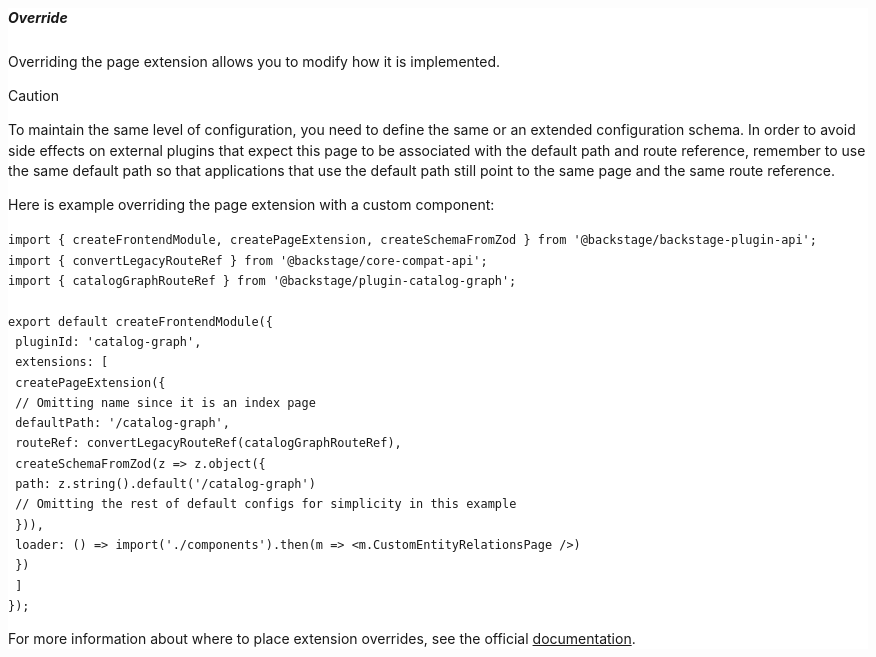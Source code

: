 ##### Override

Overriding the page extension allows you to modify how it is implemented.

> [!CAUTION]
> To maintain the same level of configuration, you need to define the same or an extended configuration schema. In order to avoid side effects on external plugins that expect this page to be associated with the default path and route reference, remember to use the same default path so that applications that use the default path still point to the same page and the same route reference.

Here is example overriding the page extension with a custom component:

```tsx
import { createFrontendModule, createPageExtension, createSchemaFromZod } from '@backstage/backstage-plugin-api';
import { convertLegacyRouteRef } from '@backstage/core-compat-api';
import { catalogGraphRouteRef } from '@backstage/plugin-catalog-graph';

export default createFrontendModule({
 pluginId: 'catalog-graph',
 extensions: [
 createPageExtension({
 // Omitting name since it is an index page
 defaultPath: '/catalog-graph',
 routeRef: convertLegacyRouteRef(catalogGraphRouteRef),
 createSchemaFromZod(z => z.object({
 path: z.string().default('/catalog-graph')
 // Omitting the rest of default configs for simplicity in this example
 })),
 loader: () => import('./components').then(m => <m.CustomEntityRelationsPage />)
 })
 ]
});
```

For more information about where to place extension overrides, see the official [documentation](https://backstage.io/docs/frontend-system/architecture/extension-overrides).
